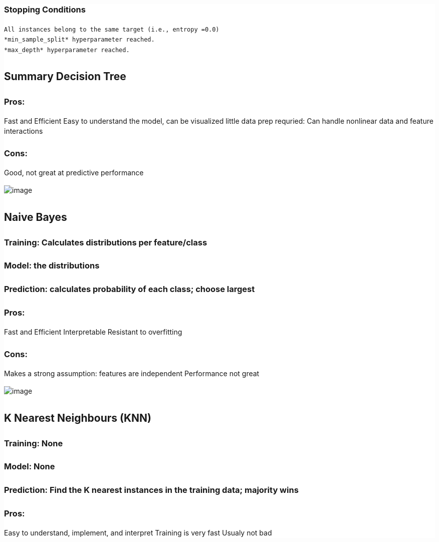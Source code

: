 ### Stopping Conditions
    All instances belong to the same target (i.e., entropy =0.0)
    *min_sample_split* hyperparameter reached. 
    *max_depth* hyperparameter reached. 

## Summary Decision Tree
### Pros:
Fast and Efficient
Easy to understand the model, can be visualized
little data prep requried: Can handle nonlinear data and feature interactions

### Cons:
Good, not great at predictive performance

![image](https://user-images.githubusercontent.com/106495355/206824081-76a28fbf-bf36-4ddb-9085-ee1680a84704.png)


## Naive Bayes
### Training: Calculates distributions per feature/class
### Model: the distributions
### Prediction: calculates probability of each class; choose largest

### Pros: 
Fast and Efficient
Interpretable
Resistant to overfitting

### Cons:
Makes a strong assumption: features are independent
Performance not great

![image](https://user-images.githubusercontent.com/106495355/206824432-3a92aafb-5340-492d-9bc8-d8dcd3bd69e3.png)

## K Nearest Neighbours (KNN)
### Training: None
### Model: None
### Prediction: Find the K nearest instances in the training data; majority wins

### Pros:
Easy to understand, implement, and interpret
Training is very fast
Usualy not bad
